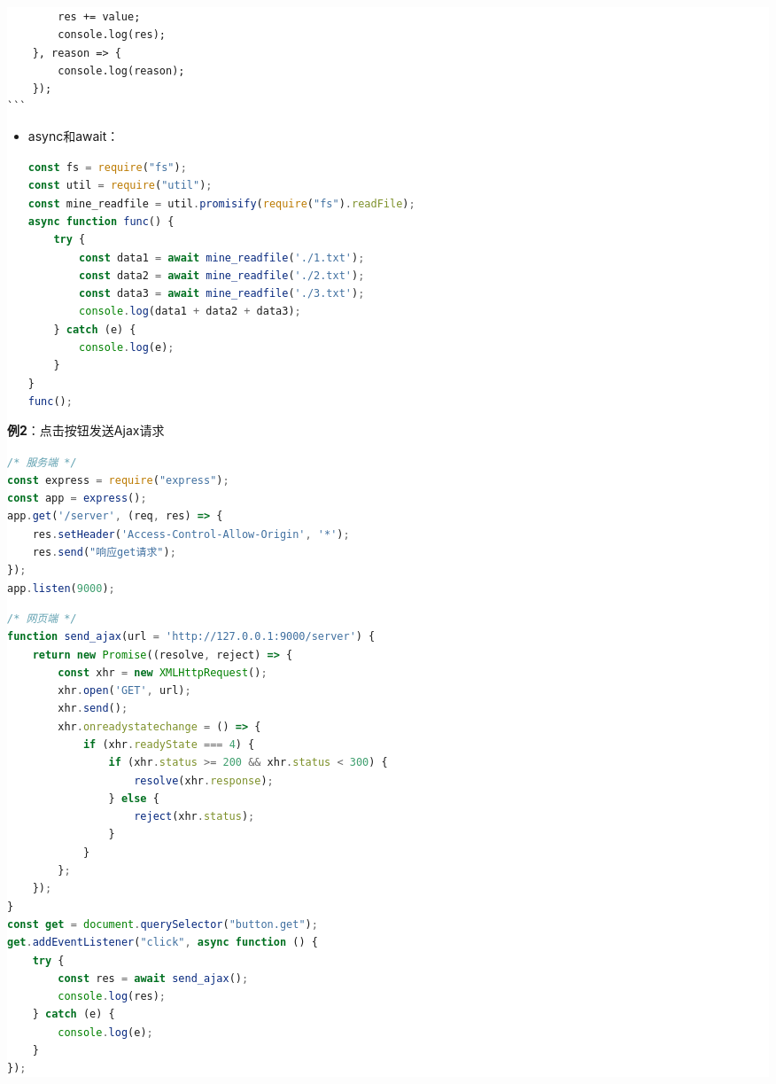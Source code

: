             res += value;
            console.log(res);
        }, reason => {
            console.log(reason);
        });
    ```
- async和await：
    ```js
    const fs = require("fs");
    const util = require("util");
    const mine_readfile = util.promisify(require("fs").readFile);
    async function func() {
        try {
            const data1 = await mine_readfile('./1.txt');
            const data2 = await mine_readfile('./2.txt');
            const data3 = await mine_readfile('./3.txt');
            console.log(data1 + data2 + data3);
        } catch (e) {
            console.log(e);
        }
    }
    func();
    ```

**例2**：点击按钮发送Ajax请求
```js
/* 服务端 */
const express = require("express");
const app = express();
app.get('/server', (req, res) => {
    res.setHeader('Access-Control-Allow-Origin', '*');
    res.send("响应get请求");
});
app.listen(9000);
```
```js
/* 网页端 */
function send_ajax(url = 'http://127.0.0.1:9000/server') {
    return new Promise((resolve, reject) => {
        const xhr = new XMLHttpRequest();
        xhr.open('GET', url);
        xhr.send();
        xhr.onreadystatechange = () => {
            if (xhr.readyState === 4) {
                if (xhr.status >= 200 && xhr.status < 300) {
                    resolve(xhr.response);
                } else {
                    reject(xhr.status);
                }
            }
        };
    });
}
const get = document.querySelector("button.get");
get.addEventListener("click", async function () {
    try {
        const res = await send_ajax();
        console.log(res);
    } catch (e) {
        console.log(e);
    }
});
```
